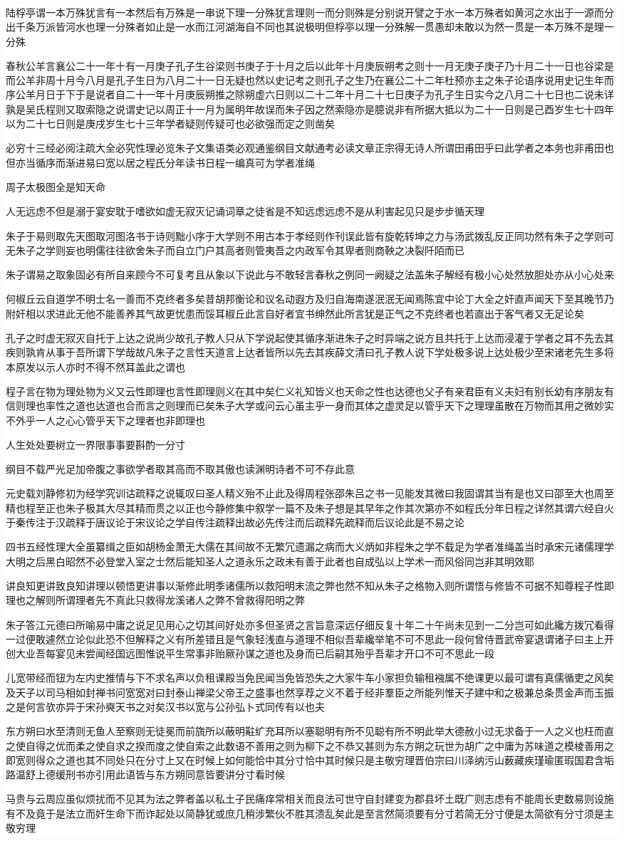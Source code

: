 陆桴亭谓一本万殊犹言有一本然后有万殊是一串说下理一分殊犹言理则一而分则殊是分别说开譬之于水一本万殊者如黄河之水出于一源而分出千条万派皆河水也理一分殊者如止是一水而江河湖海自不同也其说极明但桴亭以理一分殊解一贯愚却未敢以为然一贯是一本万殊不是理一分殊  

春秋公羊言襄公二十一年十有一月庚子孔子生谷梁则书庚子于十月之后以此年十月庚辰朔考之则十一月无庚子庚子乃十月二十一日也谷梁是而公羊非周十月今八月是孔子生日为八月二十一日无疑也然以史记考之则孔子之生乃在襄公二十二年杜预亦主之朱子论语序说用史记生年而序公羊月日于下于是说者自二十一年十月庚辰朔推之除朔虚六日则以二十二年十月二十七日庚子为孔子生日实今之八月二十七日也二说未详孰是吴氏程则又取索隐之说谓史记以周正十一月为属明年故误而朱子因之然索隐亦是臆说非有所据大抵以为二十一日则是己酉岁生七十四年以为二十七日则是庚戌岁生七十三年学者疑则传疑可也必欲强而定之则凿矣  

必穷十三经必阅注疏大全必究性理必览朱子文集语类必观通鉴纲目文献通考必读文章正宗得无诗人所谓田甫田乎曰此学者之本务也非甫田也但亦当循序而渐进易曰宽以居之程氏分年读书日程一编真可为学者准绳  

周子太极图全是知天命  

人无远虑不但是溺于宴安耽于嗜欲如虚无寂灭记诵词章之徒省是不知远虑远虑不是从利害起见只是步步循天理  

朱子于易则取先天图取河图洛书于诗则黜小序于大学则不用古本于孝经则作刊误此皆有旋乾转坤之力与汤武拨乱反正同功然有朱子之学则可无朱子之学则妄也明儒往往欲舍朱子而自立门户其高者则管夷吾之内政军令其卑者则商鞅之决裂阡陌而已  

朱子谓易之取象固必有所自来顾今不可复考且从象以下说此与不敢轻言春秋之例同一阙疑之法盖朱子解经有极小心处然放胆处亦从小心处来  

何椒丘云自道学不明士名一善而不克终者多矣昔胡邦衡论和议名动遐方及归自海南遂泯泯无闻焉陈宜中论丁大全之奸直声闻天下至其晚节乃附奸相以求进此无他不能善养其气故更忧患而馁耳椒丘此言自好者宜书绅然此所言犹是正气之不克终者也若直出于客气者又无足论矣  

孔子之时虚无寂灭自托于上达之说尚少故孔子教人只从下学说起使其循序渐进朱子之时异端之说方且共托于上达而浸灌于学者之耳不先去其疾则孰肯从事于吾所谓下学哉故凡朱子之言性天道言上达者皆所以先去其疾薛文清曰孔子教人说下学处极多说上达处极少至宋诸老先生多将本原发以示人亦时不得不然耳盖此之谓也  

程子言在物为理处物为义又云性即理也言性即理则义在其中矣仁义礼知皆义也天命之性也达德也父子有亲君臣有义夫妇有别长幼有序朋友有信则理也率性之道也达道也合而言之则理而已矣朱子大学或问云心虽主乎一身而其体之虚灵足以管乎天下之理理虽散在万物而其用之微妙实不外乎一人之心心管乎天下之理者也非即理也  

人生处处要树立一界限事事要斟酌一分寸  

纲目不载严光足加帝腹之事欲学者取其高而不取其傲也读渊明诗者不可不存此意  

元史载刘静修初为经学究训诂疏释之说辄叹曰圣人精义殆不止此及得周程张邵朱吕之书一见能发其微曰我固谓其当有是也又曰邵至大也周至精也程至正也朱子极其大尽其精而贯之以正也今静修集中叙学一篇不及朱子想是其早年之作其次第亦不如程氏分年日程之详然其谓六经自火于秦传注于汉疏释于唐议论于宋议论之学自传注疏释出故必先传注而后疏释先疏释而后议论此是不易之论  

四书五经性理大全虽纂缉之臣如胡杨金萧无大儒在其间故不无繁冗遗漏之病而大义炳如非程朱之学不载足为学者准绳盖当时承宋元诸儒理学大明之后黑白昭然不必登堂入室之士然后能知圣人之道永乐之政未有善于此者也自成弘以上学术一而风俗同岂非其明效耶  

讲良知更讲致良知讲理以顿悟更讲事以渐修此明季诸儒所以救阳明末流之弊也然不知从朱子之格物入则所谓悟与修皆不可据不知尊程子性即理也之解则所谓理者先不真此只救得龙溪诸人之弊不曾救得阳明之弊  

朱子答江元德曰所喻易中庸之说足见用心之切其间好处亦多但圣贤之言旨意深远仔细反复十年二十午尚未见到一二分岂可如此纔方拨冗看得一过便敢遽然立论似此恐不但解释之义有所差错且是气象轻浅直与道理不相似吾辈纔举笔不可不思此一段何曾侍晋武帝宴退谓诸子曰主上开创大业吾每宴见未尝闻经国远图惟说平生常事非贻厥孙谋之道也及身而已后嗣其殆乎吾辈才开口不可不思此一段  

儿宽带经而钮为左内史推情与下不求名声以负租课殿当免民闻当免皆恐失之大家牛车小家担负输租襁属不绝课更以最可谓有真儒循吏之风矣及天子以司马相如封禅书问宽宽对曰封泰山禅梁父帝王之盛事也然享荐之义不着于经非羣臣之所能列惟天子建中和之极兼总条贯金声而玉振之是何言欤亦异于宋孙奭天书之对矣汉书以宽与公孙弘卜式同传有以也夫  

东方朔曰水至清则无鱼人至察则无徒冕而前旒所以蔽明黈纩充耳所以塞聪明有所不见聪有所不明此举大德赦小过无求备于一人之义也枉而直之使自得之优而柔之使自求之揆而度之使自索之此数语不善用之则为柳下之不恭又甚则为东方朔之玩世为胡广之中庸为苏味道之模棱善用之即宽则得众之道也其不同处只在分寸上又在时候上如何能恰中其分寸恰中其时候只是主敬穷理晋伯宗曰川泽纳污山薮藏疾瑾瑜匿瑕国君含垢路温舒上德缓刑书亦引用此语皆与东方朔同意皆要讲分寸看时候  

马贵与云周应虽似烦扰而不见其为法之弊者盖以私土子民痛痒常相关而良法可世守自封建变为郡县坏土既广则志虑有不能周长吏数易则设施有不及竟于是法立而奸生命下而诈起处以简静犹或庶几稍涉繁伙不胜其溃乱矣此是至言然简须要有分寸若简无分寸便是太简欲有分寸须是主敬穷理  
